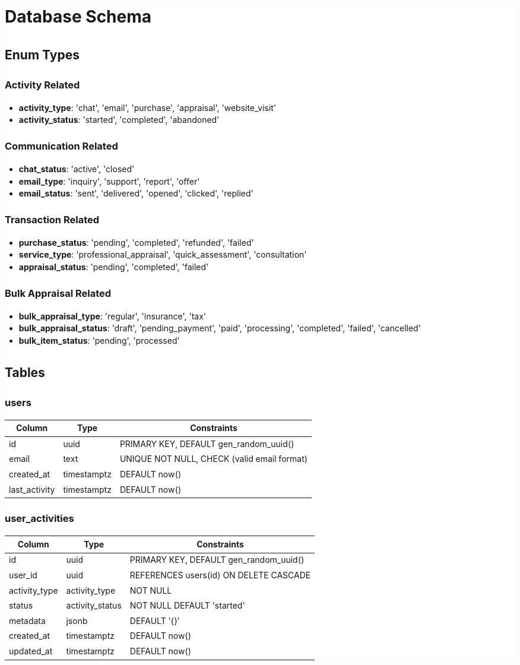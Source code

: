 # Database Schema

## Enum Types

### Activity Related
- **activity_type**: 'chat', 'email', 'purchase', 'appraisal', 'website_visit'
- **activity_status**: 'started', 'completed', 'abandoned'

### Communication Related
- **chat_status**: 'active', 'closed'
- **email_type**: 'inquiry', 'support', 'report', 'offer'
- **email_status**: 'sent', 'delivered', 'opened', 'clicked', 'replied'

### Transaction Related
- **purchase_status**: 'pending', 'completed', 'refunded', 'failed'
- **service_type**: 'professional_appraisal', 'quick_assessment', 'consultation'
- **appraisal_status**: 'pending', 'completed', 'failed'

### Bulk Appraisal Related
- **bulk_appraisal_type**: 'regular', 'insurance', 'tax'
- **bulk_appraisal_status**: 'draft', 'pending_payment', 'paid', 'processing', 'completed', 'failed', 'cancelled'
- **bulk_item_status**: 'pending', 'processed'

## Tables

### users
| Column | Type | Constraints |
|--------|------|-------------|
| id | uuid | PRIMARY KEY, DEFAULT gen_random_uuid() |
| email | text | UNIQUE NOT NULL, CHECK (valid email format) |
| created_at | timestamptz | DEFAULT now() |
| last_activity | timestamptz | DEFAULT now() |

### user_activities
| Column | Type | Constraints |
|--------|------|-------------|
| id | uuid | PRIMARY KEY, DEFAULT gen_random_uuid() |
| user_id | uuid | REFERENCES users(id) ON DELETE CASCADE |
| activity_type | activity_type | NOT NULL |
| status | activity_status | NOT NULL DEFAULT 'started' |
| metadata | jsonb | DEFAULT '{}' |
| created_at | timestamptz | DEFAULT now() |
| updated_at | timestamptz | DEFAULT now() |
